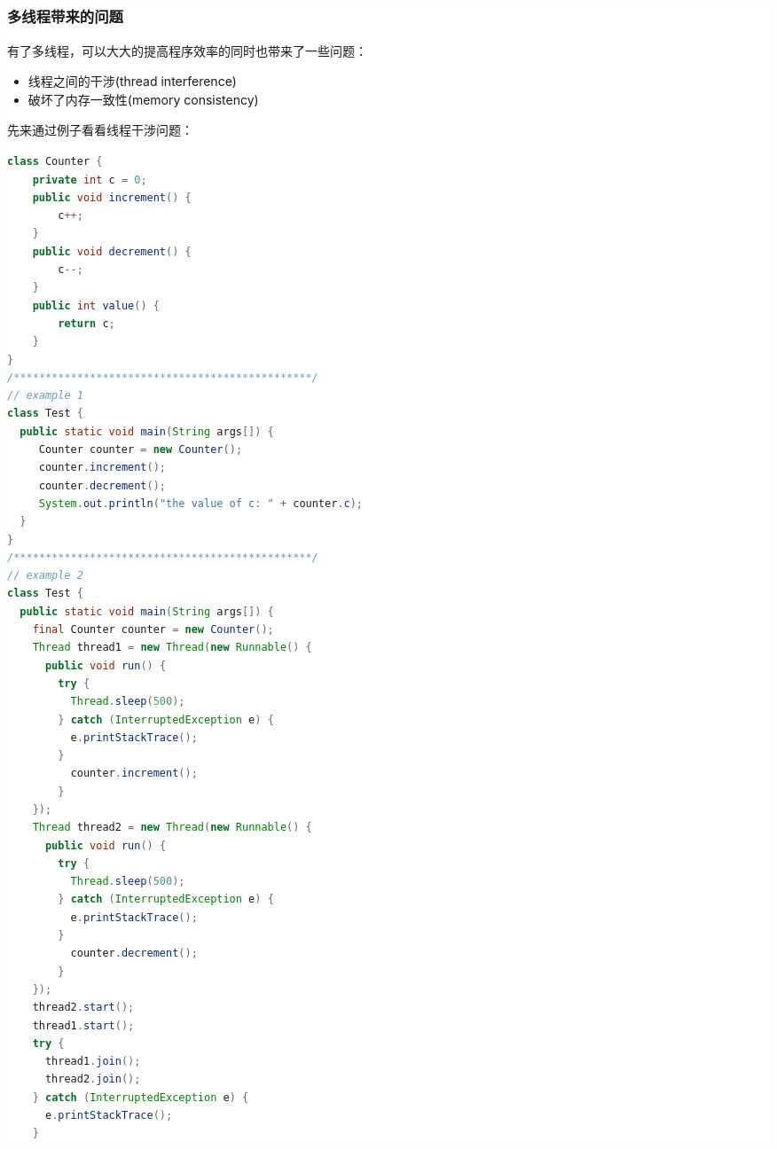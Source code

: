 ### 多线程带来的问题

有了多线程，可以大大的提高程序效率的同时也带来了一些问题：

- 线程之间的干涉(thread interference)
- 破坏了内存一致性(memory consistency)

先来通过例子看看线程干涉问题：

```java
class Counter {
    private int c = 0;
    public void increment() {
        c++;
    }
    public void decrement() {
        c--;
    }
    public int value() {
        return c;
    }
}
/***********************************************/
// example 1
class Test {
  public static void main(String args[]) {
     Counter counter = new Counter();
     counter.increment();
     counter.decrement(); 
     System.out.println("the value of c: " + counter.c);
  }
}
/***********************************************/
// example 2
class Test {
  public static void main(String args[]) {
    final Counter counter = new Counter();
    Thread thread1 = new Thread(new Runnable() {
      public void run() {
        try {
          Thread.sleep(500);
        } catch (InterruptedException e) {
          e.printStackTrace();
        }
          counter.increment();
        }
    });
    Thread thread2 = new Thread(new Runnable() {
      public void run() {
        try {
          Thread.sleep(500);
        } catch (InterruptedException e) {
          e.printStackTrace();
        }
          counter.decrement();
        }
    });
    thread2.start();
    thread1.start();
    try {
      thread1.join();
      thread2.join();
    } catch (InterruptedException e) {
      e.printStackTrace();
    }
```